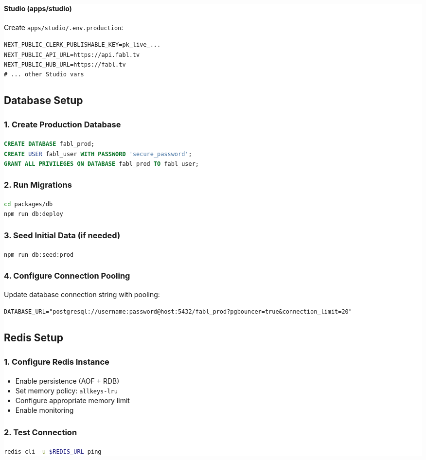 #### Studio (apps/studio)
Create `apps/studio/.env.production`:
```env
NEXT_PUBLIC_CLERK_PUBLISHABLE_KEY=pk_live_...
NEXT_PUBLIC_API_URL=https://api.fabl.tv
NEXT_PUBLIC_HUB_URL=https://fabl.tv
# ... other Studio vars
```

## Database Setup

### 1. Create Production Database

```sql
CREATE DATABASE fabl_prod;
CREATE USER fabl_user WITH PASSWORD 'secure_password';
GRANT ALL PRIVILEGES ON DATABASE fabl_prod TO fabl_user;
```

### 2. Run Migrations

```bash
cd packages/db
npm run db:deploy
```

### 3. Seed Initial Data (if needed)

```bash
npm run db:seed:prod
```

### 4. Configure Connection Pooling

Update database connection string with pooling:
```env
DATABASE_URL="postgresql://username:password@host:5432/fabl_prod?pgbouncer=true&connection_limit=20"
```

## Redis Setup

### 1. Configure Redis Instance

- Enable persistence (AOF + RDB)
- Set memory policy: `allkeys-lru`
- Configure appropriate memory limit
- Enable monitoring

### 2. Test Connection

```bash
redis-cli -u $REDIS_URL ping
```
